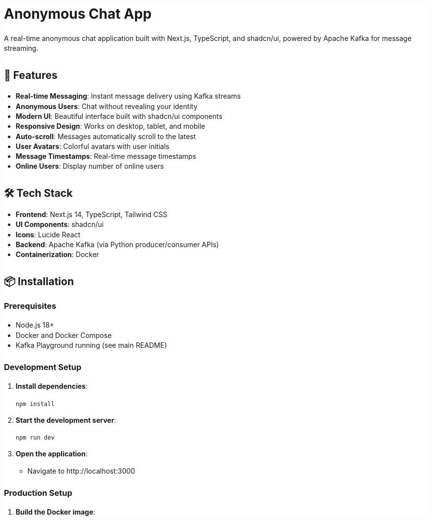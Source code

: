 # Anonymous Chat App

A real-time anonymous chat application built with Next.js, TypeScript, and shadcn/ui, powered by Apache Kafka for message streaming.

## 🚀 Features

- **Real-time Messaging**: Instant message delivery using Kafka streams
- **Anonymous Users**: Chat without revealing your identity
- **Modern UI**: Beautiful interface built with shadcn/ui components
- **Responsive Design**: Works on desktop, tablet, and mobile
- **Auto-scroll**: Messages automatically scroll to the latest
- **User Avatars**: Colorful avatars with user initials
- **Message Timestamps**: Real-time message timestamps
- **Online Users**: Display number of online users

## 🛠️ Tech Stack

- **Frontend**: Next.js 14, TypeScript, Tailwind CSS
- **UI Components**: shadcn/ui
- **Icons**: Lucide React
- **Backend**: Apache Kafka (via Python producer/consumer APIs)
- **Containerization**: Docker

## 📦 Installation

### Prerequisites

- Node.js 18+
- Docker and Docker Compose
- Kafka Playground running (see main README)

### Development Setup

1. **Install dependencies**:

   ```bash
   npm install
   ```

2. **Start the development server**:

   ```bash
   npm run dev
   ```

3. **Open the application**:
   - Navigate to http://localhost:3000

### Production Setup

1. **Build the Docker image**:
